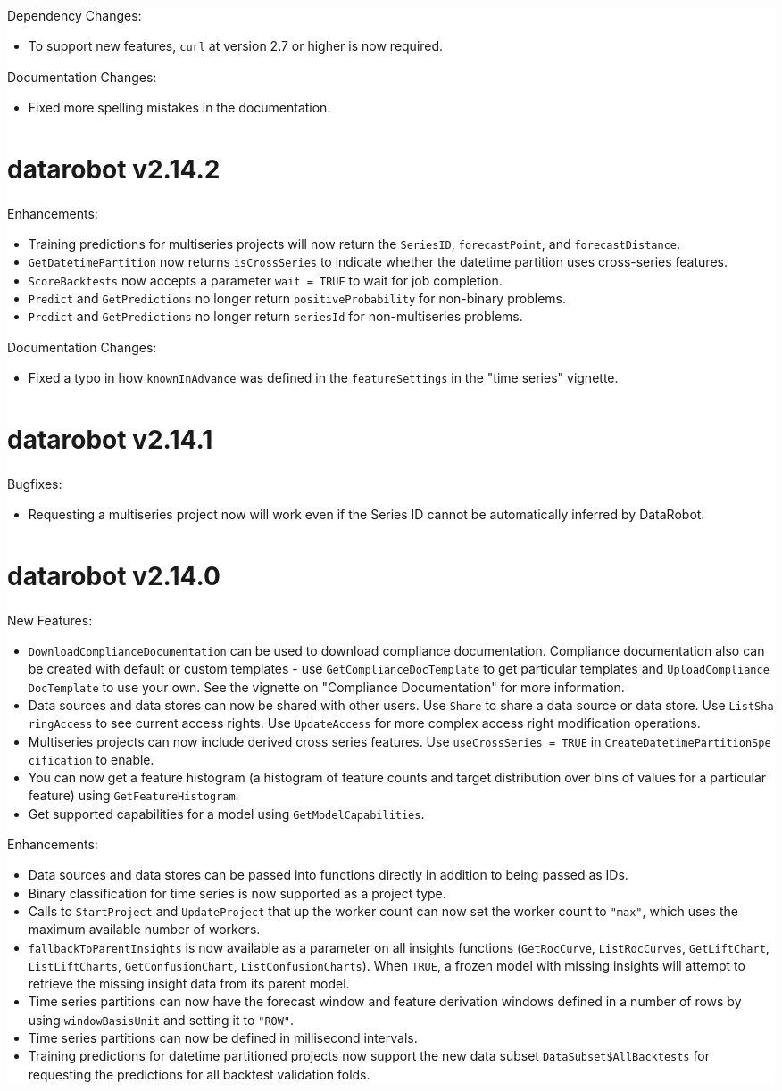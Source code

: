 Dependency Changes:

* To support new features, `curl` at version 2.7 or higher is now required.

Documentation Changes:

* Fixed more spelling mistakes in the documentation.

# datarobot v2.14.2

Enhancements:

* Training predictions for multiseries projects will now return the `SeriesID`, `forecastPoint`, and `forecastDistance`.
* `GetDatetimePartition` now returns `isCrossSeries` to indicate whether the datetime partition uses cross-series features.
* `ScoreBacktests` now accepts a parameter `wait = TRUE` to wait for job completion.
* `Predict` and `GetPredictions` no longer return `positiveProbability` for non-binary problems.
* `Predict` and `GetPredictions` no longer return `seriesId` for non-multiseries problems.

Documentation Changes:

* Fixed a typo in how `knownInAdvance` was defined in the `featureSettings` in the "time series" vignette.

# datarobot v2.14.1

Bugfixes:

* Requesting a multiseries project now will work even if the Series ID cannot be automatically inferred by DataRobot.

# datarobot v2.14.0

New Features:

* `DownloadComplianceDocumentation` can be used to download compliance documentation. Compliance documentation also can be created with default or custom templates - use `GetComplianceDocTemplate` to get particular templates and `UploadComplianceDocTemplate` to use your own. See the vignette on "Compliance Documentation" for more information.
* Data sources and data stores can now be shared with other users. Use `Share` to share a data source or data store. Use `ListSharingAccess` to see current access rights. Use `UpdateAccess` for more complex access right modification operations.
* Multiseries projects can now include derived cross series features. Use `useCrossSeries = TRUE` in `CreateDatetimePartitionSpecification` to enable.
* You can now get a feature histogram (a histogram of feature counts and target distribution over bins of values for a particular feature) using `GetFeatureHistogram`.
* Get supported capabilities for a model using `GetModelCapabilities`.

Enhancements:

* Data sources and data stores can be passed into functions directly in addition to being passed as IDs.
* Binary classification for time series is now supported as a project type.
* Calls to `StartProject` and `UpdateProject` that up the worker count can now set the worker count to `"max"`, which uses the maximum available number of workers.
* `fallbackToParentInsights` is now available as a parameter on all insights functions (`GetRocCurve`, `ListRocCurves`, `GetLiftChart`, `ListLiftCharts`, `GetConfusionChart`, `ListConfusionCharts`). When `TRUE`, a frozen model with missing insights will attempt to retrieve the missing insight data from its parent model.
* Time series partitions can now have the forecast window and feature derivation windows defined in a number of rows by using `windowBasisUnit` and setting it to `"ROW"`.
* Time series partitions can now be defined in millisecond intervals.
* Training predictions for datetime partitioned projects now support the new data subset `DataSubset$AllBacktests` for requesting the predictions for all backtest validation folds.